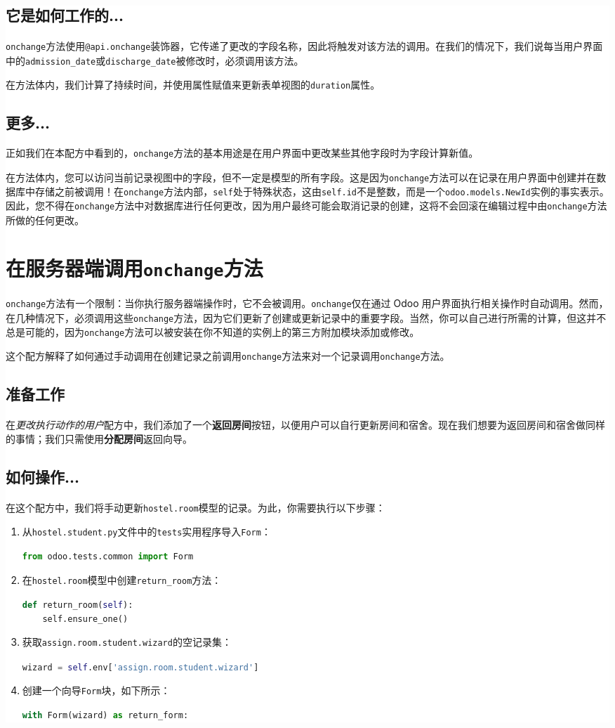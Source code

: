 ## 它是如何工作的...

`onchange`方法使用`@api.onchange`装饰器，它传递了更改的字段名称，因此将触发对该方法的调用。在我们的情况下，我们说每当用户界面中的`admission_date`或`discharge_date`被修改时，必须调用该方法。

在方法体内，我们计算了持续时间，并使用属性赋值来更新表单视图的`duration`属性。

## 更多...

正如我们在本配方中看到的，`onchange`方法的基本用途是在用户界面中更改某些其他字段时为字段计算新值。

在方法体内，您可以访问当前记录视图中的字段，但不一定是模型的所有字段。这是因为`onchange`方法可以在记录在用户界面中创建并在数据库中存储之前被调用！在`onchange`方法内部，`self`处于特殊状态，这由`self.id`不是整数，而是一个`odoo.models.NewId`实例的事实表示。因此，您不得在`onchange`方法中对数据库进行任何更改，因为用户最终可能会取消记录的创建，这将不会回滚在编辑过程中由`onchange`方法所做的任何更改。

# 在服务器端调用`onchange`方法

`onchange`方法有一个限制：当你执行服务器端操作时，它不会被调用。`onchange`仅在通过 Odoo 用户界面执行相关操作时自动调用。然而，在几种情况下，必须调用这些`onchange`方法，因为它们更新了创建或更新记录中的重要字段。当然，你可以自己进行所需的计算，但这并不总是可能的，因为`onchange`方法可以被安装在你不知道的实例上的第三方附加模块添加或修改。

这个配方解释了如何通过手动调用在创建记录之前调用`onchange`方法来对一个记录调用`onchange`方法。

## 准备工作

在*更改执行动作的用户*配方中，我们添加了一个**返回房间**按钮，以便用户可以自行更新房间和宿舍。现在我们想要为返回房间和宿舍做同样的事情；我们只需使用**分配房间**返回向导。

## 如何操作...

在这个配方中，我们将手动更新`hostel.room`模型的记录。为此，你需要执行以下步骤：

1.  从`hostel.student.py`文件中的`tests`实用程序导入`Form`：

    ```py
    from odoo.tests.common import Form
    ```

1.  在`hostel.room`模型中创建`return_room`方法：

    ```py
    def return_room(self):
        self.ensure_one()
    ```

1.  获取`assign.room.student.wizard`的空记录集：

    ```py
    wizard = self.env['assign.room.student.wizard']
    ```

1.  创建一个向导`Form`块，如下所示：

    ```py
    with Form(wizard) as return_form:
    ```
